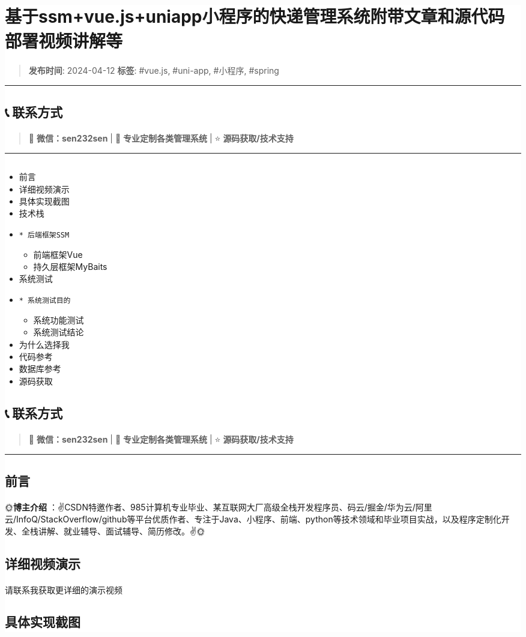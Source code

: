 # 基于ssm+vue.js+uniapp小程序的快递管理系统附带文章和源代码部署视频讲解等

> **发布时间**: 2024-04-12
> **标签**: #vue.js, #uni-app, #小程序, #spring

---

## 📞 联系方式
> 💬 **微信：sen232sen** | 🚀 **专业定制各类管理系统** | ⭐ **源码获取/技术支持**

---

##

  * 前言
  * 详细视频演示
  * 具体实现截图
  * 技术栈
  *     * 后端框架SSM
    * 前端框架Vue
    * 持久层框架MyBaits
  * 系统测试
  *     * 系统测试目的
    * 系统功能测试
    * 系统测试结论
  * 为什么选择我
  * 代码参考
  * 数据库参考
  * 源码获取

## 📞 联系方式
> 💬 **微信：sen232sen** | 🚀 **专业定制各类管理系统** | ⭐ **源码获取/技术支持**

---

## 前言

🌞**博主介绍** ：✌CSDN特邀作者、985计算机专业毕业、某互联网大厂高级全栈开发程序员、码云/掘金/华为云/阿里云/InfoQ/StackOverflow/github等平台优质作者、专注于Java、小程序、前端、python等技术领域和毕业项目实战，以及程序定制化开发、全栈讲解、就业辅导、面试辅导、简历修改。✌🌞

> 

## 详细视频演示

请联系我获取更详细的演示视频

## 具体实现截图
